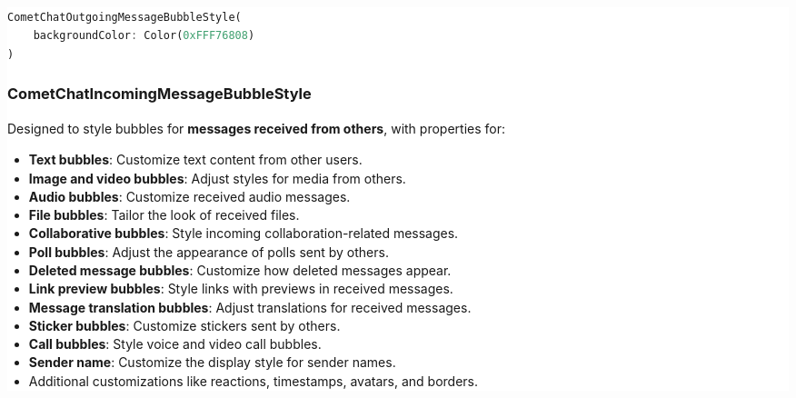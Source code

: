 <Tabs>

<TabItem value="Dart" label="Dart">

```dart
CometChatOutgoingMessageBubbleStyle(
    backgroundColor: Color(0xFFF76808)
)
```

</TabItem>

</Tabs>

### CometChatIncomingMessageBubbleStyle
Designed to style bubbles for **messages received from others**, with properties for:
- **Text bubbles**: Customize text content from other users.
- **Image and video bubbles**: Adjust styles for media from others.
- **Audio bubbles**: Customize received audio messages.
- **File bubbles**: Tailor the look of received files.
- **Collaborative bubbles**: Style incoming collaboration-related messages.
- **Poll bubbles**: Adjust the appearance of polls sent by others.
- **Deleted message bubbles**: Customize how deleted messages appear.
- **Link preview bubbles**: Style links with previews in received messages.
- **Message translation bubbles**: Adjust translations for received messages.
- **Sticker bubbles**: Customize stickers sent by others.
- **Call bubbles**: Style voice and video call bubbles.
- **Sender name**: Customize the display style for sender names.
- Additional customizations like reactions, timestamps, avatars, and borders.
